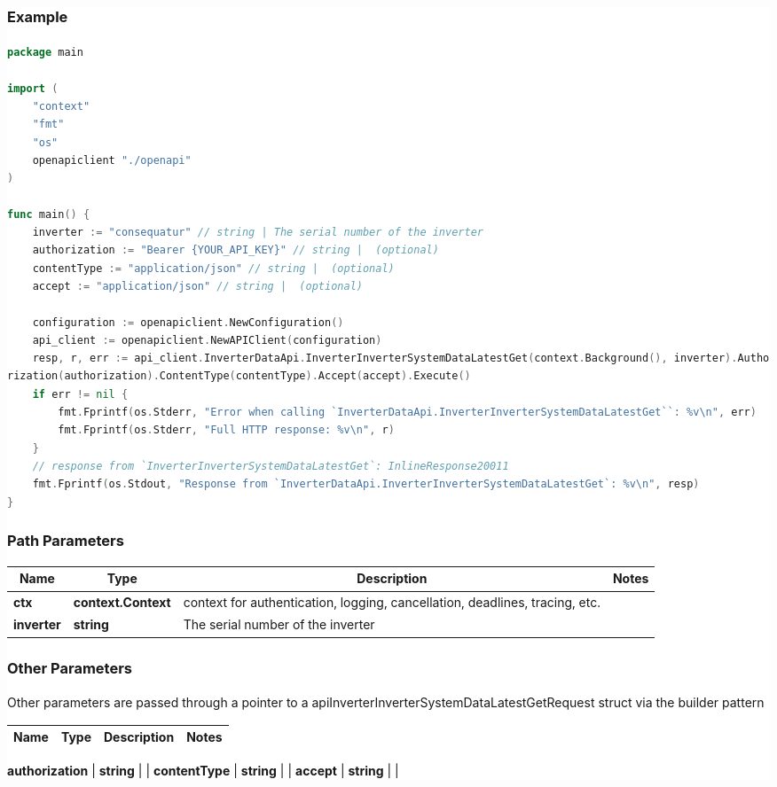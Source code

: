 
### Example

```go
package main

import (
    "context"
    "fmt"
    "os"
    openapiclient "./openapi"
)

func main() {
    inverter := "consequatur" // string | The serial number of the inverter
    authorization := "Bearer {YOUR_API_KEY}" // string |  (optional)
    contentType := "application/json" // string |  (optional)
    accept := "application/json" // string |  (optional)

    configuration := openapiclient.NewConfiguration()
    api_client := openapiclient.NewAPIClient(configuration)
    resp, r, err := api_client.InverterDataApi.InverterInverterSystemDataLatestGet(context.Background(), inverter).Authorization(authorization).ContentType(contentType).Accept(accept).Execute()
    if err != nil {
        fmt.Fprintf(os.Stderr, "Error when calling `InverterDataApi.InverterInverterSystemDataLatestGet``: %v\n", err)
        fmt.Fprintf(os.Stderr, "Full HTTP response: %v\n", r)
    }
    // response from `InverterInverterSystemDataLatestGet`: InlineResponse20011
    fmt.Fprintf(os.Stdout, "Response from `InverterDataApi.InverterInverterSystemDataLatestGet`: %v\n", resp)
}
```

### Path Parameters


Name | Type | Description  | Notes
------------- | ------------- | ------------- | -------------
**ctx** | **context.Context** | context for authentication, logging, cancellation, deadlines, tracing, etc.
**inverter** | **string** | The serial number of the inverter | 

### Other Parameters

Other parameters are passed through a pointer to a apiInverterInverterSystemDataLatestGetRequest struct via the builder pattern


Name | Type | Description  | Notes
------------- | ------------- | ------------- | -------------

 **authorization** | **string** |  | 
 **contentType** | **string** |  | 
 **accept** | **string** |  | 
